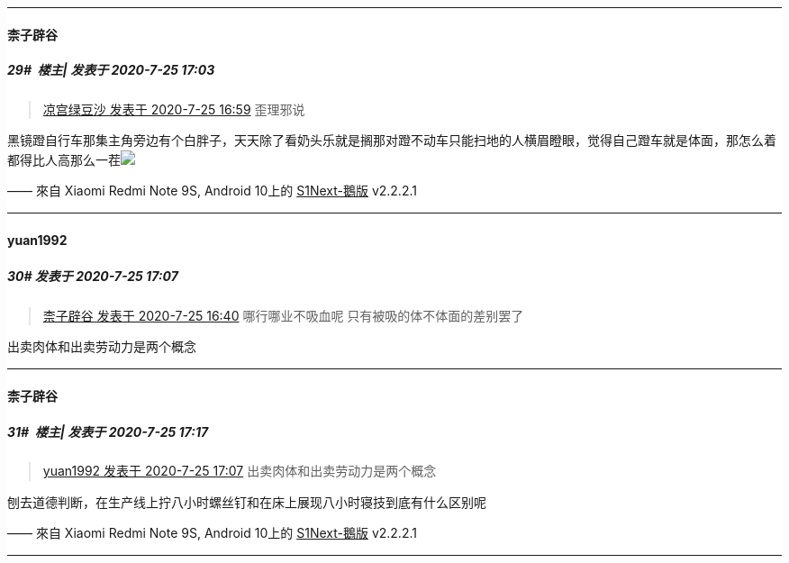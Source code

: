 
-----

####  柰子辟谷  
##### 29#         楼主| 发表于 2020-7-25 17:03



<blockquote><a href="httphttps://bbs.saraba1st.com/2b/forum.php?mod=redirect&amp;goto=findpost&amp;pid=48212779&amp;ptid=1951242" target="_blank">凉宫绿豆沙 发表于 2020-7-25 16:59</a>
歪理邪说</blockquote>
黑镜蹬自行车那集主角旁边有个白胖子，天天除了看奶头乐就是搁那对蹬不动车只能扫地的人横眉瞪眼，觉得自己蹬车就是体面，那怎么着都得比人高那么一茬<img src="https://static.saraba1st.com/image/smiley/face2017/042.png" referrerpolicy="no-referrer">



—— 來自 Xiaomi Redmi Note 9S, Android 10上的 [S1Next-鵝版](https://github.com/ykrank/S1-Next/releases) v2.2.2.1







-----

####  yuan1992  
##### 30#       发表于 2020-7-25 17:07



<blockquote><a href="httphttps://bbs.saraba1st.com/2b/forum.php?mod=redirect&amp;goto=findpost&amp;pid=48212656&amp;ptid=1951242" target="_blank">柰子辟谷 发表于 2020-7-25 16:40</a>
哪行哪业不吸血呢
只有被吸的体不体面的差别罢了</blockquote>
出卖肉体和出卖劳动力是两个概念







-----

####  柰子辟谷  
##### 31#         楼主| 发表于 2020-7-25 17:17



<blockquote><a href="httphttps://bbs.saraba1st.com/2b/forum.php?mod=redirect&amp;goto=findpost&amp;pid=48212831&amp;ptid=1951242" target="_blank">yuan1992 发表于 2020-7-25 17:07</a>
出卖肉体和出卖劳动力是两个概念</blockquote>
刨去道德判断，在生产线上拧八小时螺丝钉和在床上展现八小时寝技到底有什么区别呢

—— 來自 Xiaomi Redmi Note 9S, Android 10上的 [S1Next-鵝版](https://github.com/ykrank/S1-Next/releases) v2.2.2.1







-----
